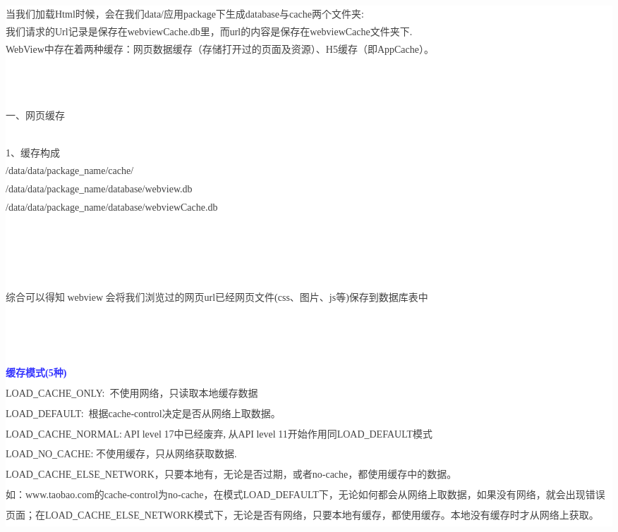 <span style="box-sizing:border-box;line-height:25.2px;color:#404040;font-family:&quot;white-space:normal;background-color:#FFFFFF;font-size:14px;">当我们加载Html时候，会在我们data/应用package下生成database与cache两个文件夹:<br style="box-sizing:border-box;line-height:10px;" />
我们请求的Url记录是保存在webviewCache.db里，而url的内容是保存在webviewCache文件夹下.<br style="box-sizing:border-box;line-height:10px;" />
WebView中存在着两种缓存：网页数据缓存（存储打开过的页面及资源）、H5缓存（即AppCache）。<br style="box-sizing:border-box;line-height:10px;" />
</span><span style="color:#404040;font-family:&quot;font-size:16px;white-space:normal;background-color:#FFFFFF;"></span>
<p style="box-sizing:border-box;margin-top:0px;margin-bottom:25px;line-height:28.8px;color:#404040;font-family:&quot;font-size:16px;white-space:normal;background-color:#FFFFFF;">
	<span style="box-sizing:border-box;line-height:25.2px;font-size:14px;"><br style="box-sizing:border-box;line-height:10px;" />
</span>
</p>
<p style="box-sizing:border-box;margin-top:0px;margin-bottom:25px;line-height:28.8px;color:#404040;font-family:&quot;font-size:16px;white-space:normal;background-color:#FFFFFF;">
	<span style="box-sizing:border-box;line-height:25.2px;font-size:14px;">一、网页缓存</span>
</p>
<span style="box-sizing:border-box;line-height:25.2px;color:#404040;font-family:&quot;white-space:normal;background-color:#FFFFFF;font-size:14px;">1、缓存构成<br style="box-sizing:border-box;line-height:10px;" />
/data/data/package_name/cache/<br style="box-sizing:border-box;line-height:10px;" />
/data/data/package_name/database/webview.db<br style="box-sizing:border-box;line-height:10px;" />
</span><span style="color:#404040;font-family:&quot;font-size:16px;white-space:normal;background-color:#FFFFFF;"></span>
<p style="box-sizing:border-box;margin-top:0px;margin-bottom:25px;line-height:28.8px;color:#404040;font-family:&quot;font-size:16px;white-space:normal;background-color:#FFFFFF;">
	<span style="box-sizing:border-box;line-height:25.2px;font-size:14px;">/data/data/package_name/database/webviewCache.db</span>
</p>
<br style="box-sizing:border-box;line-height:10px;color:#404040;font-family:&quot;font-size:16px;white-space:normal;background-color:#FFFFFF;" />
<p style="box-sizing:border-box;margin-top:0px;margin-bottom:25px;line-height:28.8px;color:#404040;font-family:&quot;font-size:16px;white-space:normal;background-color:#FFFFFF;">
	&nbsp;
</p>
<p style="box-sizing:border-box;margin-top:0px;margin-bottom:25px;line-height:28.8px;color:#404040;font-family:&quot;font-size:16px;white-space:normal;background-color:#FFFFFF;">
	<span style="box-sizing:border-box;line-height:25.2px;font-size:14px;">综合可以得知 webview 会将我们浏览过的网页url已经网页文件(css、图片、js等)保存到数据库表中</span>
</p>
<p style="box-sizing:border-box;margin-top:0px;margin-bottom:25px;line-height:28.8px;color:#404040;font-family:&quot;font-size:16px;white-space:normal;background-color:#FFFFFF;">
	<span style="box-sizing:border-box;line-height:25.2px;font-size:14px;"><br style="box-sizing:border-box;line-height:10px;" />
</span>
</p>
<p style="box-sizing:border-box;margin-top:0px;margin-bottom:25px;line-height:28.8px;color:#404040;font-family:&quot;font-size:16px;white-space:normal;background-color:#FFFFFF;">
	<span style="box-sizing:border-box;line-height:25.2px;font-size:14px;"><span style="box-sizing:border-box;font-weight:700;"><span style="box-sizing:border-box;line-height:25.2px;color:#3333FF;">缓存模式(5种)</span></span><br style="box-sizing:border-box;line-height:10px;" />
LOAD_CACHE_ONLY: &nbsp;不使用网络，只读取本地缓存数据<br style="box-sizing:border-box;line-height:10px;" />
LOAD_DEFAULT: &nbsp;根据cache-control决定是否从网络上取数据。<br style="box-sizing:border-box;line-height:10px;" />
LOAD_CACHE_NORMAL: API level 17中已经废弃, 从API level 11开始作用同LOAD_DEFAULT模式<br style="box-sizing:border-box;line-height:10px;" />
LOAD_NO_CACHE: 不使用缓存，只从网络获取数据.<br style="box-sizing:border-box;line-height:10px;" />
LOAD_CACHE_ELSE_NETWORK，只要本地有，无论是否过期，或者no-cache，都使用缓存中的数据。<br style="box-sizing:border-box;line-height:10px;" />
如：www.taobao.com的cache-control为no-cache，在模式LOAD_DEFAULT下，无论如何都会从网络上取数据，如果没有网络，就会出现错误页面；在LOAD_CACHE_ELSE_NETWORK模式下，无论是否有网络，只要本地有缓存，都使用缓存。本地没有缓存时才从网络上获取。<br style="box-sizing:border-box;line-height:10px;" />